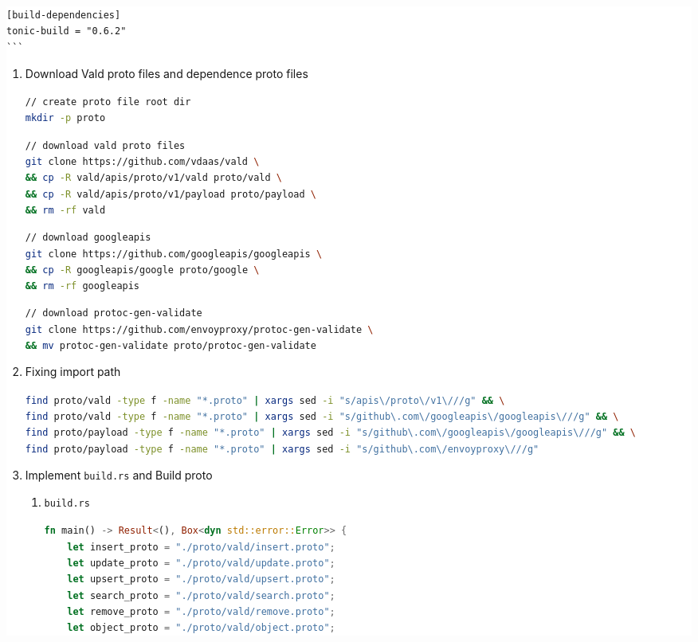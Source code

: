     [build-dependencies]
    tonic-build = "0.6.2"
    ```

1.  Download Vald proto files and dependence proto files

    ```bash
    // create proto file root dir
    mkdir -p proto
    ```

    ```bash
    // download vald proto files
    git clone https://github.com/vdaas/vald \
    && cp -R vald/apis/proto/v1/vald proto/vald \
    && cp -R vald/apis/proto/v1/payload proto/payload \
    && rm -rf vald
    ```

    ```bash
    // download googleapis
    git clone https://github.com/googleapis/googleapis \
    && cp -R googleapis/google proto/google \
    && rm -rf googleapis
    ```

    ```bash
    // download protoc-gen-validate
    git clone https://github.com/envoyproxy/protoc-gen-validate \
    && mv protoc-gen-validate proto/protoc-gen-validate
    ```

1.  Fixing import path

    ```bash
    find proto/vald -type f -name "*.proto" | xargs sed -i "s/apis\/proto\/v1\///g" && \
    find proto/vald -type f -name "*.proto" | xargs sed -i "s/github\.com\/googleapis\/googleapis\///g" && \
    find proto/payload -type f -name "*.proto" | xargs sed -i "s/github\.com\/googleapis\/googleapis\///g" && \
    find proto/payload -type f -name "*.proto" | xargs sed -i "s/github\.com\/envoyproxy\///g"
    ```

1.  Implement `build.rs` and Build proto

    1. `build.rs`

       ```rust
       fn main() -> Result<(), Box<dyn std::error::Error>> {
           let insert_proto = "./proto/vald/insert.proto";
           let update_proto = "./proto/vald/update.proto";
           let upsert_proto = "./proto/vald/upsert.proto";
           let search_proto = "./proto/vald/search.proto";
           let remove_proto = "./proto/vald/remove.proto";
           let object_proto = "./proto/vald/object.proto";
